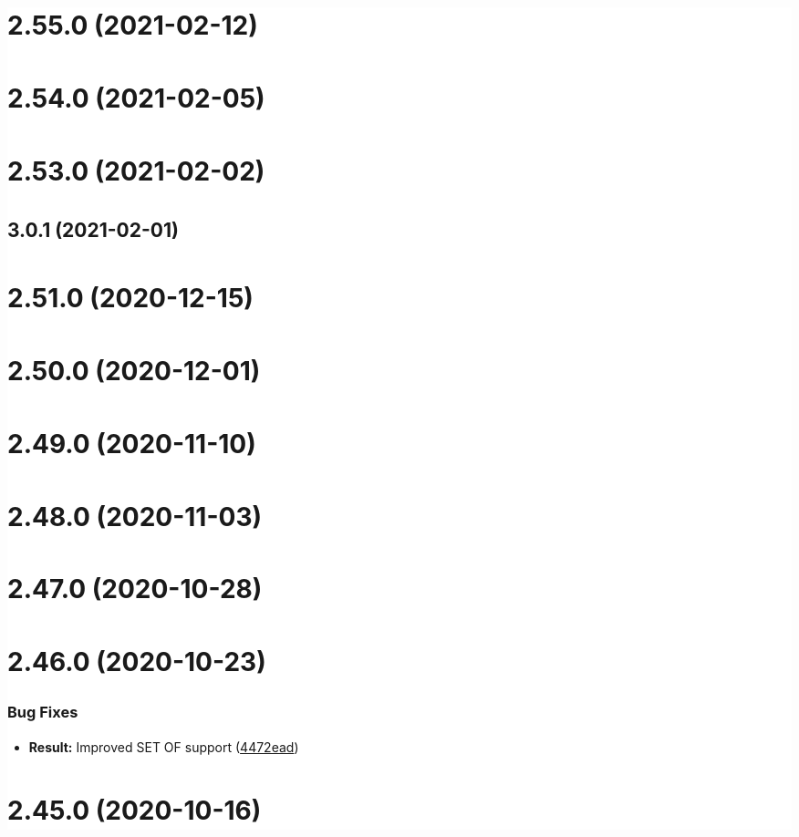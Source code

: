 

# 2.55.0 (2021-02-12)



# 2.54.0 (2021-02-05)



# 2.53.0 (2021-02-02)



## 3.0.1 (2021-02-01)



# 2.51.0 (2020-12-15)



# 2.50.0 (2020-12-01)



# 2.49.0 (2020-11-10)



# 2.48.0 (2020-11-03)



# 2.47.0 (2020-10-28)



# 2.46.0 (2020-10-23)


### Bug Fixes

* **Result:**  Improved SET OF support ([4472ead](https://github.com/hpcc-systems/Visualization/commit/4472eadadc1eac98cba4dc3bb111421ae204674f))



# 2.45.0 (2020-10-16)
